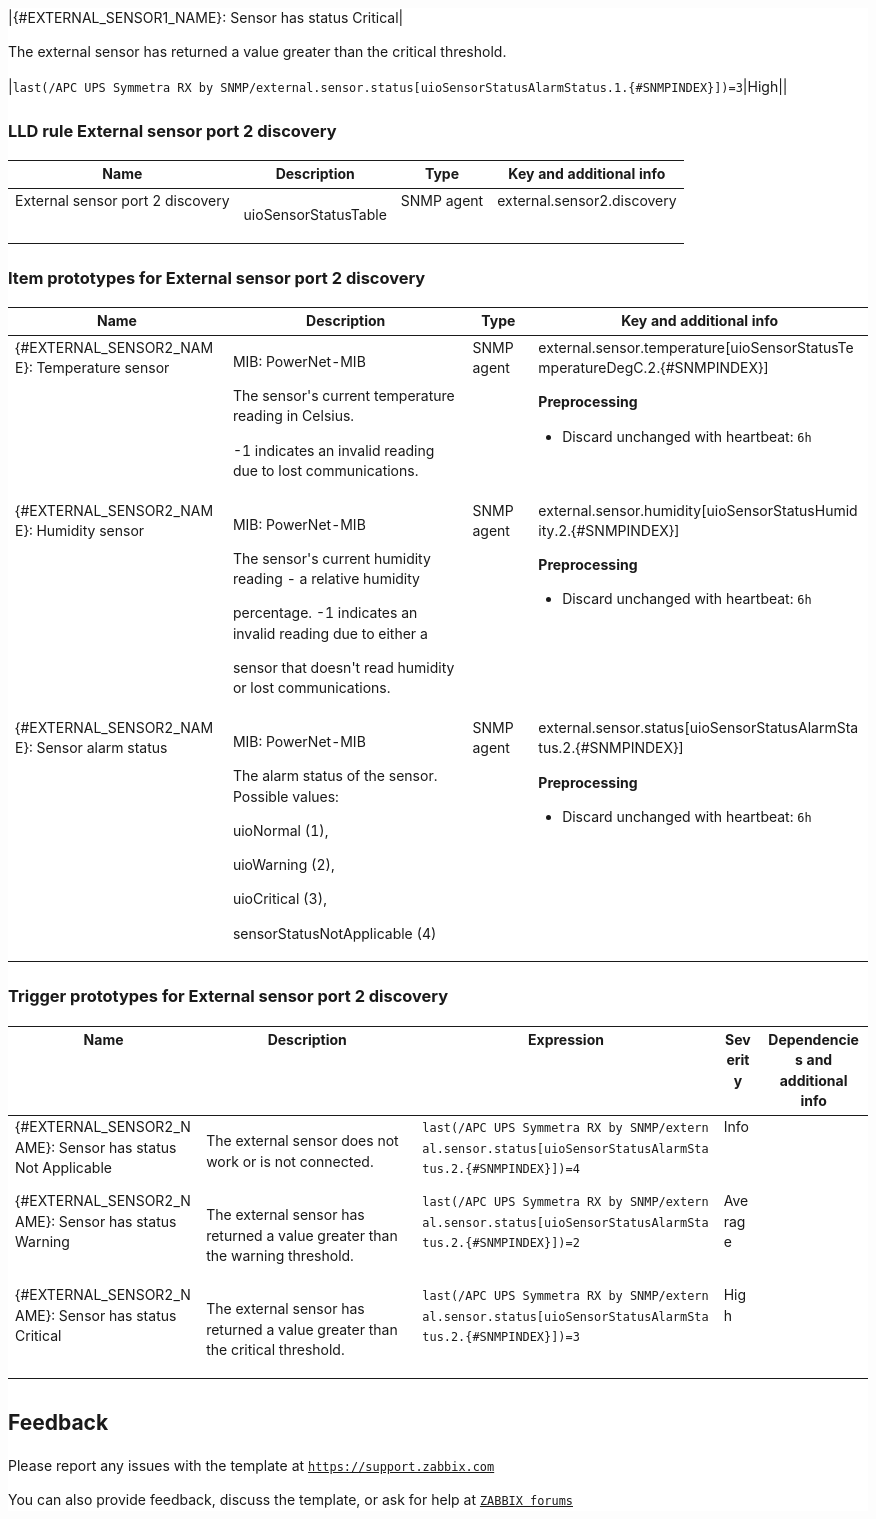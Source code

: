 |{#EXTERNAL_SENSOR1_NAME}: Sensor has status Critical|<p>The external sensor has returned a value greater than the critical threshold.</p>|`last(/APC UPS Symmetra RX by SNMP/external.sensor.status[uioSensorStatusAlarmStatus.1.{#SNMPINDEX}])=3`|High||

### LLD rule External sensor port 2 discovery

|Name|Description|Type|Key and additional info|
|----|-----------|----|-----------------------|
|External sensor port 2 discovery|<p>uioSensorStatusTable</p>|SNMP agent|external.sensor2.discovery|

### Item prototypes for External sensor port 2 discovery

|Name|Description|Type|Key and additional info|
|----|-----------|----|-----------------------|
|{#EXTERNAL_SENSOR2_NAME}: Temperature sensor|<p>MIB: PowerNet-MIB</p><p>The sensor's current temperature reading in Celsius.</p><p> -1 indicates an invalid reading due to lost communications.</p>|SNMP agent|external.sensor.temperature[uioSensorStatusTemperatureDegC.2.{#SNMPINDEX}]<p>**Preprocessing**</p><ul><li><p>Discard unchanged with heartbeat: `6h`</p></li></ul>|
|{#EXTERNAL_SENSOR2_NAME}: Humidity sensor|<p>MIB: PowerNet-MIB</p><p>The sensor's current humidity reading - a relative humidity</p><p> percentage. -1 indicates an invalid reading due to either a</p><p> sensor that doesn't read humidity or lost communications.</p>|SNMP agent|external.sensor.humidity[uioSensorStatusHumidity.2.{#SNMPINDEX}]<p>**Preprocessing**</p><ul><li><p>Discard unchanged with heartbeat: `6h`</p></li></ul>|
|{#EXTERNAL_SENSOR2_NAME}: Sensor alarm status|<p>MIB: PowerNet-MIB</p><p>The alarm status of the sensor. Possible values:</p><p>uioNormal                 (1),</p><p>uioWarning                (2),</p><p>uioCritical               (3),</p><p>sensorStatusNotApplicable (4)</p>|SNMP agent|external.sensor.status[uioSensorStatusAlarmStatus.2.{#SNMPINDEX}]<p>**Preprocessing**</p><ul><li><p>Discard unchanged with heartbeat: `6h`</p></li></ul>|

### Trigger prototypes for External sensor port 2 discovery

|Name|Description|Expression|Severity|Dependencies and additional info|
|----|-----------|----------|--------|--------------------------------|
|{#EXTERNAL_SENSOR2_NAME}: Sensor has status Not Applicable|<p>The external sensor does not work or is not connected.</p>|`last(/APC UPS Symmetra RX by SNMP/external.sensor.status[uioSensorStatusAlarmStatus.2.{#SNMPINDEX}])=4`|Info||
|{#EXTERNAL_SENSOR2_NAME}: Sensor has status Warning|<p>The external sensor has returned a value greater than the warning threshold.</p>|`last(/APC UPS Symmetra RX by SNMP/external.sensor.status[uioSensorStatusAlarmStatus.2.{#SNMPINDEX}])=2`|Average||
|{#EXTERNAL_SENSOR2_NAME}: Sensor has status Critical|<p>The external sensor has returned a value greater than the critical threshold.</p>|`last(/APC UPS Symmetra RX by SNMP/external.sensor.status[uioSensorStatusAlarmStatus.2.{#SNMPINDEX}])=3`|High||

## Feedback

Please report any issues with the template at [`https://support.zabbix.com`](https://support.zabbix.com)

You can also provide feedback, discuss the template, or ask for help at [`ZABBIX forums`](https://www.zabbix.com/forum/zabbix-suggestions-and-feedback)


